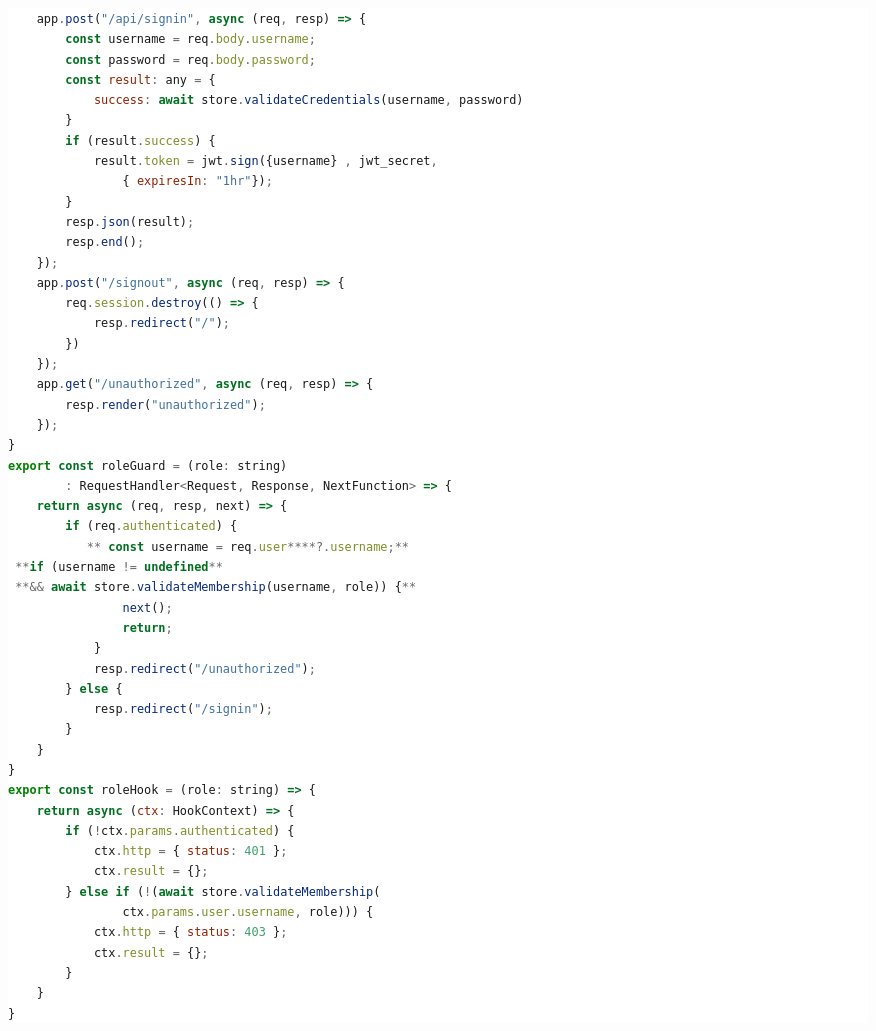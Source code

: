 ```js
    app.post("/api/signin", async (req, resp) => {
        const username = req.body.username;
        const password = req.body.password;
        const result: any = {
            success: await store.validateCredentials(username, password)
        }
        if (result.success) {
            result.token = jwt.sign({username} , jwt_secret,
                { expiresIn: "1hr"});
        }
        resp.json(result);
        resp.end();   
    });
    app.post("/signout", async (req, resp) => {
        req.session.destroy(() => {
            resp.redirect("/");
        })
    });
    app.get("/unauthorized", async (req, resp) => {
        resp.render("unauthorized");
    });
}
export const roleGuard = (role: string)
        : RequestHandler<Request, Response, NextFunction> => {
    return async (req, resp, next) => {
        if (req.authenticated) {
           ** const username = req.user****?.username;**
 **if (username != undefined**
 **&& await store.validateMembership(username, role)) {**
                next();
                return;
            }
            resp.redirect("/unauthorized");
        } else {
            resp.redirect("/signin");
        }
    }
}
export const roleHook = (role: string) => {
    return async (ctx: HookContext) => {
        if (!ctx.params.authenticated) {
            ctx.http = { status: 401 };
            ctx.result = {};
        } else if (!(await store.validateMembership(
                ctx.params.user.username, role))) {
            ctx.http = { status: 403 };
            ctx.result = {};
        }
    }
} 
```
